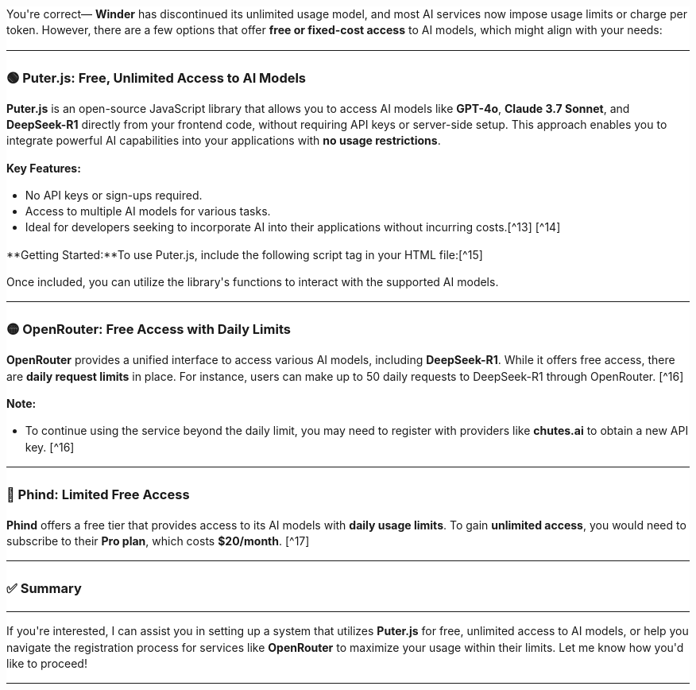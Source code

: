 You're correct— **Winder** has discontinued its unlimited usage model, and most AI services now impose usage limits or charge per token. However, there are a few options that offer **free or fixed-cost access** to AI models, which might align with your needs:

---

### 🟢 Puter.js: Free, Unlimited Access to AI Models

**Puter.js** is an open-source JavaScript library that allows you to access AI models like **GPT-4o**, **Claude 3.7 Sonnet**, and **DeepSeek-R1** directly from your frontend code, without requiring API keys or server-side setup. This approach enables you to integrate powerful AI capabilities into your applications with **no usage restrictions**.

**Key Features:**

- No API keys or sign-ups required.
- Access to multiple AI models for various tasks.
- Ideal for developers seeking to incorporate AI into their applications without incurring costs.[^13] [^14]

**Getting Started:**To use Puter.js, include the following script tag in your HTML file:[^15]

Once included, you can utilize the library's functions to interact with the supported AI models.

---

### 🟡 OpenRouter: Free Access with Daily Limits

**OpenRouter** provides a unified interface to access various AI models, including **DeepSeek-R1**. While it offers free access, there are **daily request limits** in place. For instance, users can make up to 50 daily requests to DeepSeek-R1 through OpenRouter. [^16]

**Note:**

- To continue using the service beyond the daily limit, you may need to register with providers like **chutes.ai** to obtain a new API key. [^16]

---

### 🔴 Phind: Limited Free Access

**Phind** offers a free tier that provides access to its AI models with **daily usage limits**. To gain **unlimited access**, you would need to subscribe to their **Pro plan**, which costs **$20/month**. [^17]

---

### ✅ Summary

---

If you're interested, I can assist you in setting up a system that utilizes **Puter.js** for free, unlimited access to AI models, or help you navigate the registration process for services like **OpenRouter** to maximize your usage within their limits. Let me know how you'd like to proceed!

---
